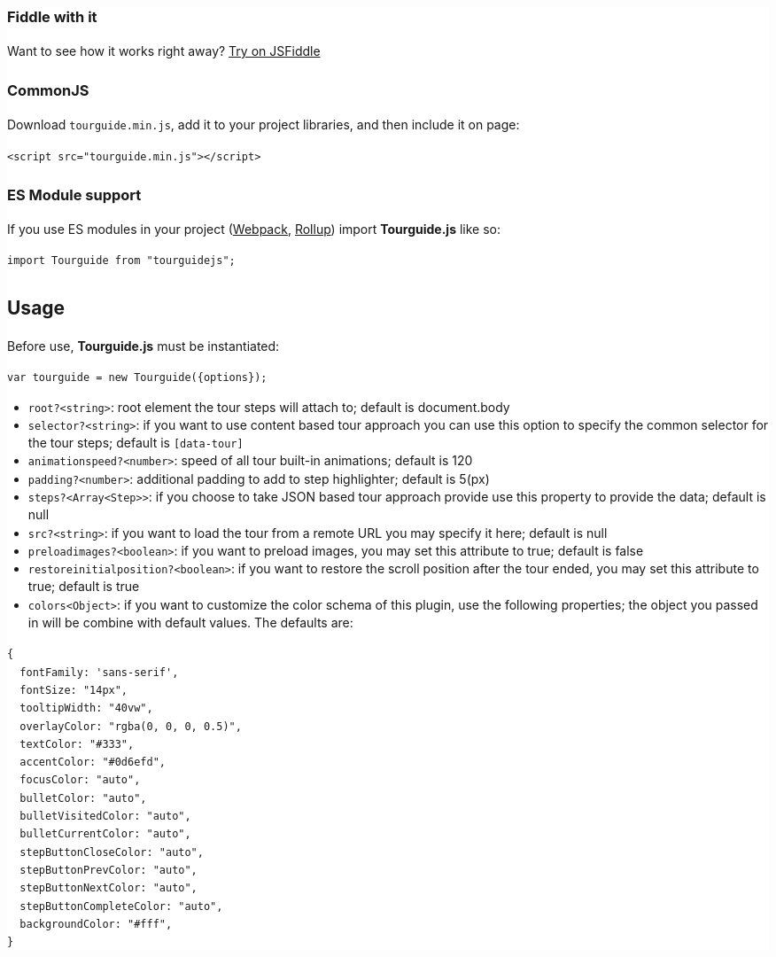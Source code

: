 ### Fiddle with it

Want to see how it works right away? [Try on JSFiddle](https://jsfiddle.net/eugenetrue/q465gb7L/) 

###  CommonJS

Download `tourguide.min.js`, add it to your project libraries, and then include it on page:

```
<script src="tourguide.min.js"></script>
```
### ES Module support

If you use ES modules in your project ([Webpack](https://webpack.js.org/), [Rollup](https://rollupjs.org)) import **Tourguide.js** like so:

```
import Tourguide from "tourguidejs";
```
## Usage

Before use, **Tourguide.js** must be instantiated:

```
var tourguide = new Tourguide({options});
```

* `root?<string>`: root element the tour steps will attach to; default is document.body
* `selector?<string>`: if you want to use content based tour approach you can use this option to specify the common selector for the tour steps; default is `[data-tour]`
* `animationspeed?<number>`: speed of all tour built-in animations; default is 120
* `padding?<number>`: additional padding to add to step highlighter; default is 5(px)
* `steps?<Array<Step>>`: if you choose to take JSON based tour approach provide use this property to provide the data; default is null
* `src?<string>`: if you want to load the tour from a remote URL you may specify it here; default is null
* `preloadimages?<boolean>`: if you want to preload images, you may set this attribute to true; default is false
* `restoreinitialposition?<boolean>`: if you want to restore the scroll position after the tour ended, you may set this attribute to true; default is true
* `colors<Object>`: if you want to customize the color schema of this plugin, use the following properties; the object you passed in will be combine with default values. The defaults are:
```
{
  fontFamily: 'sans-serif',
  fontSize: "14px",
  tooltipWidth: "40vw",
  overlayColor: "rgba(0, 0, 0, 0.5)",
  textColor: "#333",
  accentColor: "#0d6efd",
  focusColor: "auto",
  bulletColor: "auto",
  bulletVisitedColor: "auto",
  bulletCurrentColor: "auto",
  stepButtonCloseColor: "auto",
  stepButtonPrevColor: "auto",
  stepButtonNextColor: "auto",
  stepButtonCompleteColor: "auto",
  backgroundColor: "#fff",
}
```
